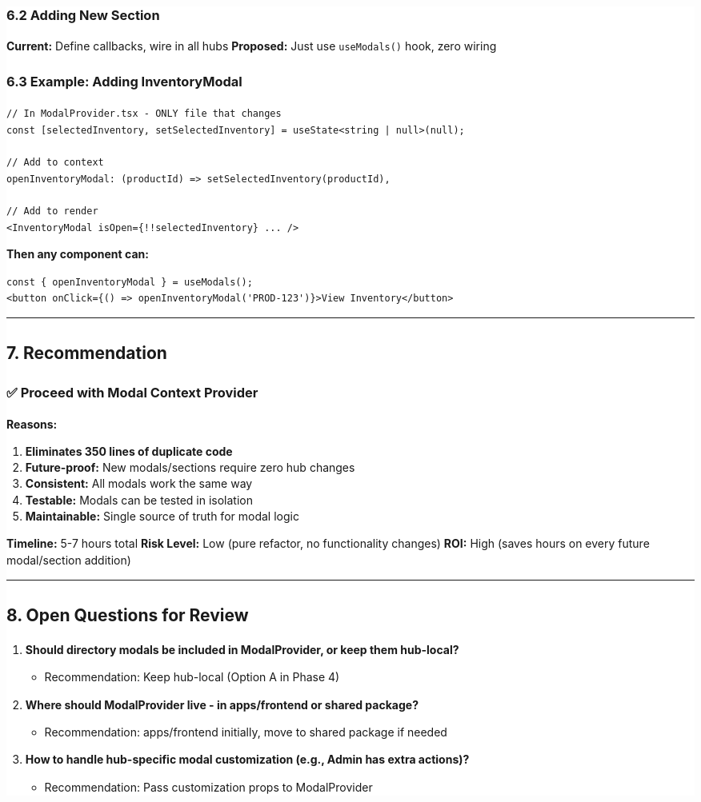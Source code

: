 ### 6.2 Adding New Section

**Current:** Define callbacks, wire in all hubs
**Proposed:** Just use `useModals()` hook, zero wiring

### 6.3 Example: Adding InventoryModal

```tsx
// In ModalProvider.tsx - ONLY file that changes
const [selectedInventory, setSelectedInventory] = useState<string | null>(null);

// Add to context
openInventoryModal: (productId) => setSelectedInventory(productId),

// Add to render
<InventoryModal isOpen={!!selectedInventory} ... />
```

**Then any component can:**
```tsx
const { openInventoryModal } = useModals();
<button onClick={() => openInventoryModal('PROD-123')}>View Inventory</button>
```

---

## 7. Recommendation

### ✅ Proceed with Modal Context Provider

**Reasons:**
1. **Eliminates 350 lines of duplicate code**
2. **Future-proof:** New modals/sections require zero hub changes
3. **Consistent:** All modals work the same way
4. **Testable:** Modals can be tested in isolation
5. **Maintainable:** Single source of truth for modal logic

**Timeline:** 5-7 hours total
**Risk Level:** Low (pure refactor, no functionality changes)
**ROI:** High (saves hours on every future modal/section addition)

---

## 8. Open Questions for Review

1. **Should directory modals be included in ModalProvider, or keep them hub-local?**
   - Recommendation: Keep hub-local (Option A in Phase 4)

2. **Where should ModalProvider live - in apps/frontend or shared package?**
   - Recommendation: apps/frontend initially, move to shared package if needed

3. **How to handle hub-specific modal customization (e.g., Admin has extra actions)?**
   - Recommendation: Pass customization props to ModalProvider
